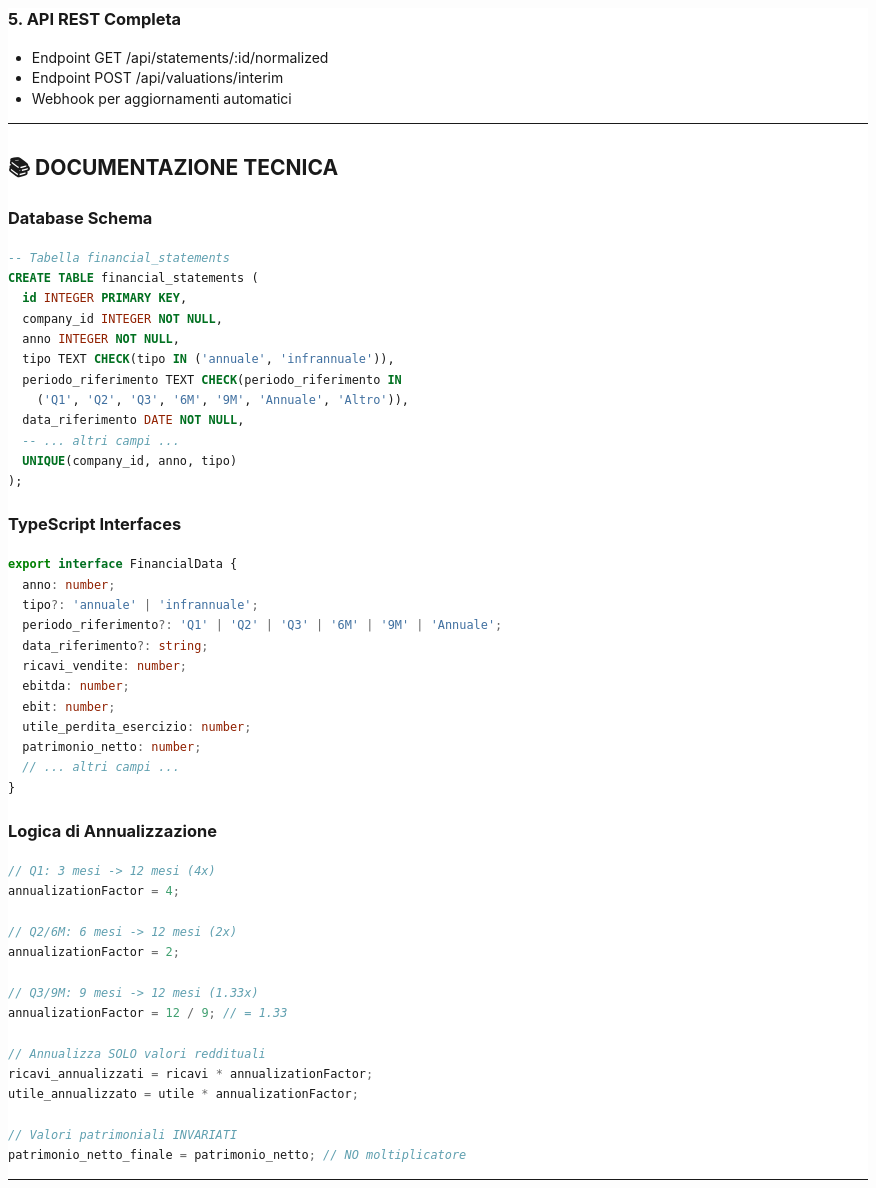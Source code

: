 ### 5. **API REST Completa**
- Endpoint GET /api/statements/:id/normalized
- Endpoint POST /api/valuations/interim
- Webhook per aggiornamenti automatici

---

## 📚 DOCUMENTAZIONE TECNICA

### Database Schema
```sql
-- Tabella financial_statements
CREATE TABLE financial_statements (
  id INTEGER PRIMARY KEY,
  company_id INTEGER NOT NULL,
  anno INTEGER NOT NULL,
  tipo TEXT CHECK(tipo IN ('annuale', 'infrannuale')),
  periodo_riferimento TEXT CHECK(periodo_riferimento IN 
    ('Q1', 'Q2', 'Q3', '6M', '9M', 'Annuale', 'Altro')),
  data_riferimento DATE NOT NULL,
  -- ... altri campi ...
  UNIQUE(company_id, anno, tipo)
);
```

### TypeScript Interfaces
```typescript
export interface FinancialData {
  anno: number;
  tipo?: 'annuale' | 'infrannuale';
  periodo_riferimento?: 'Q1' | 'Q2' | 'Q3' | '6M' | '9M' | 'Annuale';
  data_riferimento?: string;
  ricavi_vendite: number;
  ebitda: number;
  ebit: number;
  utile_perdita_esercizio: number;
  patrimonio_netto: number;
  // ... altri campi ...
}
```

### Logica di Annualizzazione
```typescript
// Q1: 3 mesi -> 12 mesi (4x)
annualizationFactor = 4;

// Q2/6M: 6 mesi -> 12 mesi (2x)
annualizationFactor = 2;

// Q3/9M: 9 mesi -> 12 mesi (1.33x)
annualizationFactor = 12 / 9; // = 1.33

// Annualizza SOLO valori reddituali
ricavi_annualizzati = ricavi * annualizationFactor;
utile_annualizzato = utile * annualizationFactor;

// Valori patrimoniali INVARIATI
patrimonio_netto_finale = patrimonio_netto; // NO moltiplicatore
```

---